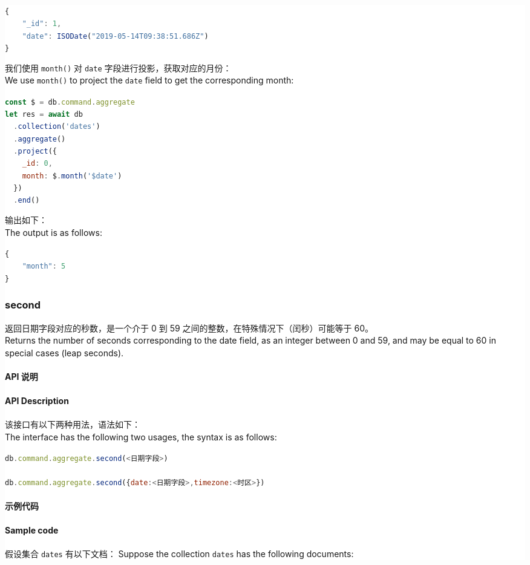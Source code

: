  
```js
{
    "_id": 1,
    "date": ISODate("2019-05-14T09:38:51.686Z")
}
```

我们使用 `month()` 对 `date` 字段进行投影，获取对应的月份：  
We use `month()` to project the `date` field to get the corresponding month:

```js
const $ = db.command.aggregate
let res = await db
  .collection('dates')
  .aggregate()
  .project({
    _id: 0,
    month: $.month('$date')
  })
  .end()
```

输出如下：  
The output is as follows:

```js
{
    "month": 5
}
```

### second

返回日期字段对应的秒数，是一个介于 0 到 59 之间的整数，在特殊情况下（闰秒）可能等于 60。  
Returns the number of seconds corresponding to the date field, as an integer between 0 and 59, and may be equal to 60 in special cases (leap seconds).

####  API 说明
#### API Description

该接口有以下两种用法，语法如下：  
The interface has the following two usages, the syntax is as follows:
  
```js
db.command.aggregate.second(<日期字段>)

db.command.aggregate.second({date:<日期字段>,timezone:<时区>})
```

####  示例代码
#### Sample code

假设集合 `dates` 有以下文档：
Suppose the collection `dates` has the following documents:
